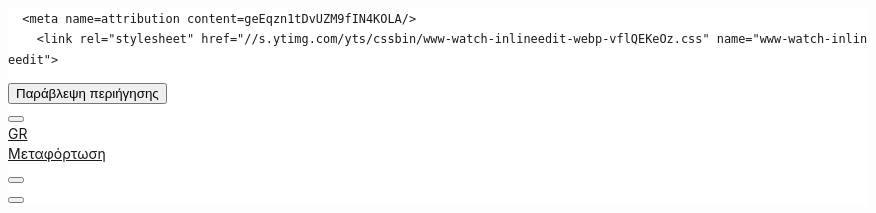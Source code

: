      <meta name=attribution content=geEqzn1tDvUZM9fIN4KOLA/>  
        <link rel="stylesheet" href="//s.ytimg.com/yts/cssbin/www-watch-inlineedit-webp-vflQEKeOz.css" name="www-watch-inlineedit">

<style>.exp-responsive #content .yt-uix-button-subscription-container .yt-short-subscriber-count {display: inline-block;}.exp-responsive #content .yt-uix-button-subscription-container .yt-subscriber-count {display: none;}@media only screen and (min-width: 850px) {.exp-responsive #content .yt-uix-button-subscription-container .yt-short-subscriber-count {display: none;}.exp-responsive #content .yt-uix-button-subscription-container .yt-subscriber-count {display: inline-block;}} .yt-unlimited-video-embed{text-align:center;} .yt-unlimited-video-embed iframe{left:initial;top:initial;-moz-transform:initial;-ms-transform:initial;-webkit-transform:initial;transform:initial;position:initial;padding-top:120px;}</style></head>  <body dir="ltr" id="body" class="  ltr  webkit webkit-537  exp-responsive exp-scrollable-guide exp-watch-controls-overlay   site-center-aligned site-as-giant-card appbar-hidden     not-nirvana-dogfood  not-yt-legacy-css      flex-width-enabled      flex-width-enabled-snap    delayed-frame-styles-not-in    yt-user-logged-in  " data-spf-name="watch">
<div id="early-body"></div><div id="body-container"><div id="a11y-announcements-container" role="alert"><div id="a11y-announcements-message"></div></div><form name="logoutForm" method="POST" action="/logout"><input type="hidden" name="action_logout" value="1"></form><div id="masthead-positioner">      <div id="sb-wrapper">
    <div id="sb-container" class="sb-card sb-off">
      <div class="sb-card-arrow"></div>
      <div class="sb-card-border">
        <div class="sb-card-body-arrow"></div>
        <div class="sb-card-content" id="sb-target"></div>
      </div>
    </div>
    <div id="sb-onepick-target" class="sb-off"></div>
  </div>

    
  <div id="yt-masthead-container" class="clearfix yt-base-gutter">  <button id="a11y-skip-nav" class="skip-nav" data-target-id="main" tabindex="3">
Παράβλεψη περιήγησης
  </button>
<div id="yt-masthead"><div class="yt-masthead-logo-container ">  <button class="yt-uix-button yt-uix-button-size-default yt-uix-button-text yt-uix-button-empty yt-uix-button-has-icon appbar-guide-toggle appbar-guide-clickable-ancestor" type="button" onclick=";return false;" aria-label="Οδηγός" aria-controls="appbar-guide-menu" id="appbar-guide-button"><span class="yt-uix-button-icon-wrapper"><span class="yt-uix-button-icon yt-uix-button-icon-appbar-guide yt-sprite"></span></span></button>
  <div id="appbar-guide-button-notification-check" class="yt-valign">
    <span class="appbar-guide-notification-icon yt-valign-content yt-sprite"></span>
  </div>
<div id="appbar-main-guide-notification-container"></div>
<a href="/" class="yt-uix-sessionlink masthead-logo-renderer       spf-link " data-sessionlink="itct=CAYQsV4iEwisppaw-9_IAhXXFxYKHRQiA6Uo-B0" id="logo-container" title="Αρχική σελίδα YouTube">  <span class="logo masthead-logo-renderer-logo yt-sprite"></span>
    <span class="content-region">GR</span>
</a></div><div id="yt-masthead-user" class="yt-uix-clickcard"><a href="//www.youtube.com/upload" class="yt-uix-button   yt-uix-sessionlink yt-uix-button-default yt-uix-button-size-default" data-sessionlink="feature=mhsb&amp;ei=JQUuVuz_FtevWJTEjKgK" id="upload-btn" data-upsell="upload"><span class="yt-uix-button-content">Μεταφόρτωση</span></a>
    <div class="notifications-container "><button class="yt-uix-button yt-uix-button-size-default yt-uix-button-default yt-uix-button-has-icon sb-notif-off yt-uix-gen204" type="button" onclick=";return false;" aria-label="Ειδοποιήσεις" aria-haspopup="true" id="sb-button-notify" data-gen204="bell=jingled"><span class="yt-uix-button-icon-wrapper"><span class="yt-uix-button-icon yt-uix-button-icon-bell yt-sprite"></span></span><span class="yt-uix-button-content"> </span></button></div>
    <span id="yt-masthead-account-picker" class="yt-uix-clickcard" data-card-action="yt.www.masthead.handleAccountPickerClick" data-card-class="yt-masthead-account-picker-card">
    <button class="yt-uix-button yt-uix-button-size-default yt-masthead-user-icon yt-uix-clickcard-target" type="button" onclick=";return false;" aria-label="Φωτογραφία προφίλ λογαριασμού που εμφανίζει μια λίστα από άλλους λογαριασμούς" aria-haspopup="true" data-position-fixed="true" data-orientation="vertical" data-force-position="true" data-position="bottomleft"><span class="yt-uix-button-content">  <span class="video-thumb  yt-thumb yt-thumb-27"
    >
    <span class="yt-thumb-square">
